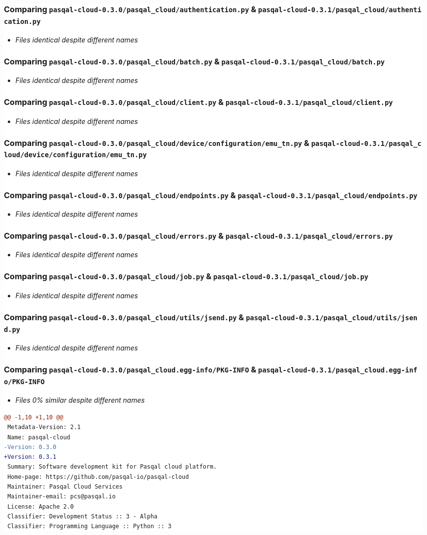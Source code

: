 ### Comparing `pasqal-cloud-0.3.0/pasqal_cloud/authentication.py` & `pasqal-cloud-0.3.1/pasqal_cloud/authentication.py`

 * *Files identical despite different names*

### Comparing `pasqal-cloud-0.3.0/pasqal_cloud/batch.py` & `pasqal-cloud-0.3.1/pasqal_cloud/batch.py`

 * *Files identical despite different names*

### Comparing `pasqal-cloud-0.3.0/pasqal_cloud/client.py` & `pasqal-cloud-0.3.1/pasqal_cloud/client.py`

 * *Files identical despite different names*

### Comparing `pasqal-cloud-0.3.0/pasqal_cloud/device/configuration/emu_tn.py` & `pasqal-cloud-0.3.1/pasqal_cloud/device/configuration/emu_tn.py`

 * *Files identical despite different names*

### Comparing `pasqal-cloud-0.3.0/pasqal_cloud/endpoints.py` & `pasqal-cloud-0.3.1/pasqal_cloud/endpoints.py`

 * *Files identical despite different names*

### Comparing `pasqal-cloud-0.3.0/pasqal_cloud/errors.py` & `pasqal-cloud-0.3.1/pasqal_cloud/errors.py`

 * *Files identical despite different names*

### Comparing `pasqal-cloud-0.3.0/pasqal_cloud/job.py` & `pasqal-cloud-0.3.1/pasqal_cloud/job.py`

 * *Files identical despite different names*

### Comparing `pasqal-cloud-0.3.0/pasqal_cloud/utils/jsend.py` & `pasqal-cloud-0.3.1/pasqal_cloud/utils/jsend.py`

 * *Files identical despite different names*

### Comparing `pasqal-cloud-0.3.0/pasqal_cloud.egg-info/PKG-INFO` & `pasqal-cloud-0.3.1/pasqal_cloud.egg-info/PKG-INFO`

 * *Files 0% similar despite different names*

```diff
@@ -1,10 +1,10 @@
 Metadata-Version: 2.1
 Name: pasqal-cloud
-Version: 0.3.0
+Version: 0.3.1
 Summary: Software development kit for Pasqal cloud platform.
 Home-page: https://github.com/pasqal-io/pasqal-cloud
 Maintainer: Pasqal Cloud Services
 Maintainer-email: pcs@pasqal.io
 License: Apache 2.0
 Classifier: Development Status :: 3 - Alpha
 Classifier: Programming Language :: Python :: 3
```
